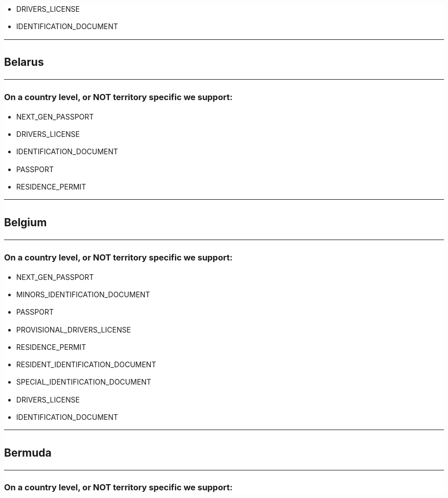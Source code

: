 - DRIVERS_LICENSE
  
- IDENTIFICATION_DOCUMENT
  

---
## Belarus

---

### On a country level, or NOT territory specific we support:

- NEXT_GEN_PASSPORT
  
- DRIVERS_LICENSE
  
- IDENTIFICATION_DOCUMENT
  
- PASSPORT
  
- RESIDENCE_PERMIT
  

---
## Belgium

---

### On a country level, or NOT territory specific we support:

- NEXT_GEN_PASSPORT
  
- MINORS_IDENTIFICATION_DOCUMENT
  
- PASSPORT
  
- PROVISIONAL_DRIVERS_LICENSE
  
- RESIDENCE_PERMIT
  
- RESIDENT_IDENTIFICATION_DOCUMENT
  
- SPECIAL_IDENTIFICATION_DOCUMENT
  
- DRIVERS_LICENSE
  
- IDENTIFICATION_DOCUMENT
  

---
## Bermuda

---

### On a country level, or NOT territory specific we support:
